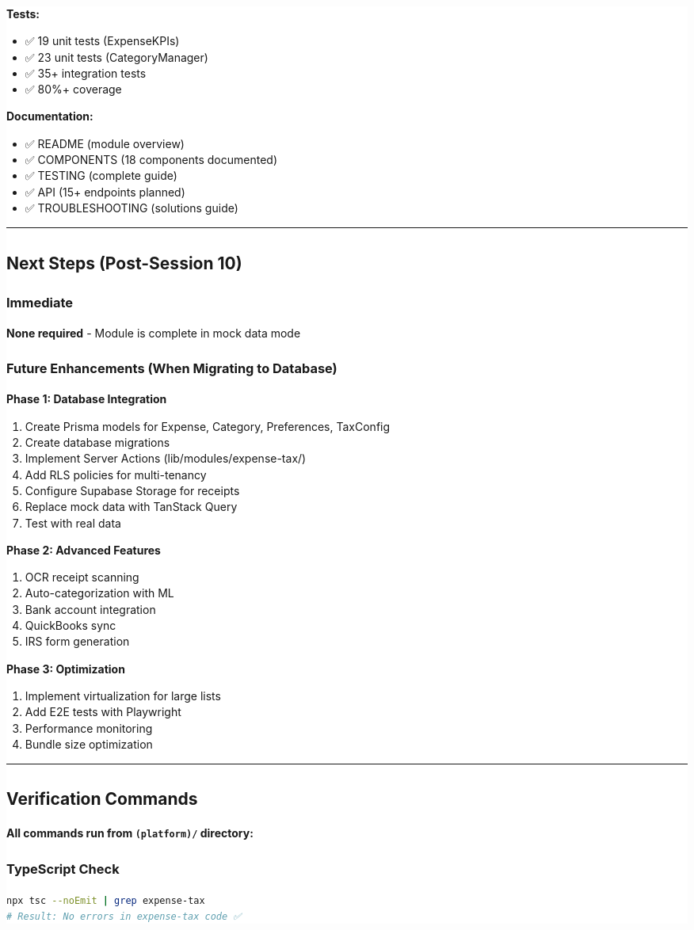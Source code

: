 **Tests:**
- ✅ 19 unit tests (ExpenseKPIs)
- ✅ 23 unit tests (CategoryManager)
- ✅ 35+ integration tests
- ✅ 80%+ coverage

**Documentation:**
- ✅ README (module overview)
- ✅ COMPONENTS (18 components documented)
- ✅ TESTING (complete guide)
- ✅ API (15+ endpoints planned)
- ✅ TROUBLESHOOTING (solutions guide)

---

## Next Steps (Post-Session 10)

### Immediate

**None required** - Module is complete in mock data mode

### Future Enhancements (When Migrating to Database)

**Phase 1: Database Integration**
1. Create Prisma models for Expense, Category, Preferences, TaxConfig
2. Create database migrations
3. Implement Server Actions (lib/modules/expense-tax/)
4. Add RLS policies for multi-tenancy
5. Configure Supabase Storage for receipts
6. Replace mock data with TanStack Query
7. Test with real data

**Phase 2: Advanced Features**
1. OCR receipt scanning
2. Auto-categorization with ML
3. Bank account integration
4. QuickBooks sync
5. IRS form generation

**Phase 3: Optimization**
1. Implement virtualization for large lists
2. Add E2E tests with Playwright
3. Performance monitoring
4. Bundle size optimization

---

## Verification Commands

**All commands run from `(platform)/` directory:**

### TypeScript Check
```bash
npx tsc --noEmit | grep expense-tax
# Result: No errors in expense-tax code ✅
```
